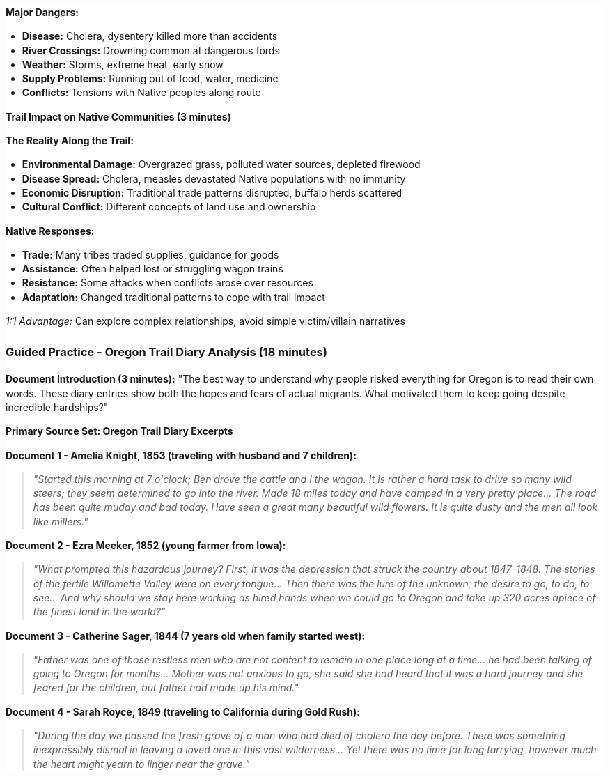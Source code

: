 **Major Dangers:**
- **Disease:** Cholera, dysentery killed more than accidents
- **River Crossings:** Drowning common at dangerous fords
- **Weather:** Storms, extreme heat, early snow
- **Supply Problems:** Running out of food, water, medicine
- **Conflicts:** Tensions with Native peoples along route

**Trail Impact on Native Communities (3 minutes)**

**The Reality Along the Trail:**
- **Environmental Damage:** Overgrazed grass, polluted water sources, depleted firewood
- **Disease Spread:** Cholera, measles devastated Native populations with no immunity
- **Economic Disruption:** Traditional trade patterns disrupted, buffalo herds scattered
- **Cultural Conflict:** Different concepts of land use and ownership

**Native Responses:**
- **Trade:** Many tribes traded supplies, guidance for goods
- **Assistance:** Often helped lost or struggling wagon trains
- **Resistance:** Some attacks when conflicts arose over resources
- **Adaptation:** Changed traditional patterns to cope with trail impact

*1:1 Advantage:* Can explore complex relationships, avoid simple victim/villain narratives

### **Guided Practice - Oregon Trail Diary Analysis (18 minutes)**

**Document Introduction (3 minutes):**
"The best way to understand why people risked everything for Oregon is to read their own words. These diary entries show both the hopes and fears of actual migrants. What motivated them to keep going despite incredible hardships?"

**Primary Source Set: Oregon Trail Diary Excerpts**

**Document 1 - Amelia Knight, 1853 (traveling with husband and 7 children):**
> *"Started this morning at 7 o'clock; Ben drove the cattle and I the wagon. It is rather a hard task to drive so many wild steers; they seem determined to go into the river. Made 18 miles today and have camped in a very pretty place... The road has been quite muddy and bad today. Have seen a great many beautiful wild flowers. It is quite dusty and the men all look like millers."*

**Document 2 - Ezra Meeker, 1852 (young farmer from Iowa):**
> *"What prompted this hazardous journey? First, it was the depression that struck the country about 1847-1848. The stories of the fertile Willamette Valley were on every tongue... Then there was the lure of the unknown, the desire to go, to do, to see... And why should we stay here working as hired hands when we could go to Oregon and take up 320 acres apiece of the finest land in the world?"*

**Document 3 - Catherine Sager, 1844 (7 years old when family started west):**
> *"Father was one of those restless men who are not content to remain in one place long at a time... he had been talking of going to Oregon for months... Mother was not anxious to go, she said she had heard that it was a hard journey and she feared for the children, but father had made up his mind."*

**Document 4 - Sarah Royce, 1849 (traveling to California during Gold Rush):**
> *"During the day we passed the fresh grave of a man who had died of cholera the day before. There was something inexpressibly dismal in leaving a loved one in this vast wilderness... Yet there was no time for long tarrying, however much the heart might yearn to linger near the grave."*
